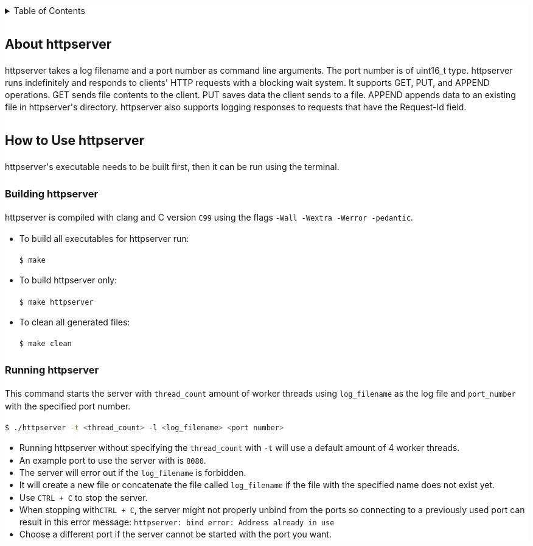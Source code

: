 <div id="top"></div> 


<details><summary>Table of Contents</summary></details>


## About httpserver

httpserver takes a log filename and a port number as command line arguments. The port number is of uint16_t type.
httpserver runs indefinitely and responds to clients' HTTP requests with a blocking wait system. It supports GET, PUT, and APPEND operations. GET sends file contents to the client. PUT saves data the client sends to a file. APPEND appends data to an existing file in httpserver's directory. httpserver also supports logging responses to requests that have the Request-Id field.



## How to Use httpserver

httpserver's executable needs to be built first, then it can be run using the terminal.



### Building httpserver

httpserver is compiled with clang and C version `C99` using the flags `-Wall -Wextra -Werror -pedantic`.

* To build all executables for httpserver run:
  ```sh
  $ make
  ```
* To build httpserver only:
  ```sh
  $ make httpserver
  ```
* To clean all generated files:
  ```sh
  $ make clean
  ```

### Running httpserver

This command starts the server with `thread_count` amount of worker threads using `log_filename` as the log file and `port_number` with the specified port number.
 ```sh
 $ ./httpserver -t <thread_count> -l <log_filename> <port number>
 ```
* Running httpserver without specifying the `thread_count` with `-t` will use a default amount of 4 worker threads.
* An example port to use the server with is `8080`.
* The server will error out if the `log_filename` is forbidden. 
* It will create a new file or concatenate the file called `log_filename` if the file with the specified name does not exist yet.
* Use `CTRL + C` to stop the server.
* When stopping with`CTRL + C`, the server might not properly unbind from the ports
  so connecting to a previously used port can result in this error message: `httpserver: bind error: Address already in use`
* Choose a different port if the server cannot be started with the port you want.

